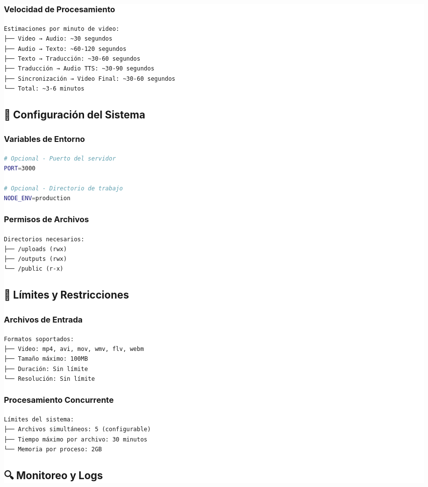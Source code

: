 ### **Velocidad de Procesamiento**
```
Estimaciones por minuto de video:
├── Video → Audio: ~30 segundos
├── Audio → Texto: ~60-120 segundos
├── Texto → Traducción: ~30-60 segundos
├── Traducción → Audio TTS: ~30-90 segundos
├── Sincronización → Video Final: ~30-60 segundos
└── Total: ~3-6 minutos
```

## 🔧 Configuración del Sistema

### **Variables de Entorno**
```bash
# Opcional - Puerto del servidor
PORT=3000

# Opcional - Directorio de trabajo
NODE_ENV=production
```

### **Permisos de Archivos**
```
Directorios necesarios:
├── /uploads (rwx)
├── /outputs (rwx)
└── /public (r-x)
```

## 🚨 Límites y Restricciones

### **Archivos de Entrada**
```
Formatos soportados:
├── Video: mp4, avi, mov, wmv, flv, webm
├── Tamaño máximo: 100MB
├── Duración: Sin límite
└── Resolución: Sin límite
```

### **Procesamiento Concurrente**
```
Límites del sistema:
├── Archivos simultáneos: 5 (configurable)
├── Tiempo máximo por archivo: 30 minutos
└── Memoria por proceso: 2GB
```

## 🔍 Monitoreo y Logs
